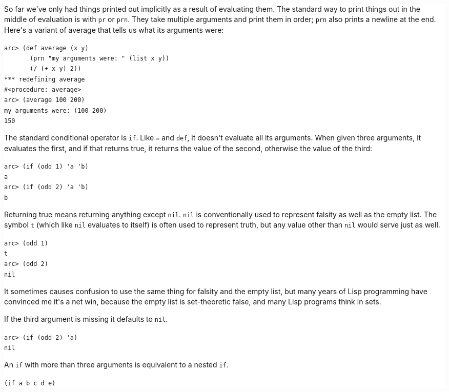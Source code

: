 So far we've only had things printed out implicitly as a result of
evaluating them.  The standard way to print things out in the middle
of evaluation is with `pr` or `prn`.  They take multiple arguments and
print them in order; `prn` also prints a newline at the end.  Here's
a variant of average that tells us what its arguments were:

```
arc> (def average (x y)
       (prn "my arguments were: " (list x y))
       (/ (+ x y) 2))
*** redefining average
#<procedure: average>
arc> (average 100 200)
my arguments were: (100 200)
150
```

The standard conditional operator is `if`.  Like `=` and `def`, it doesn't
evaluate all its arguments.  When given three arguments, it evaluates
the first, and if that returns true, it returns the value of the
second, otherwise the value of the third:

```
arc> (if (odd 1) 'a 'b)
a
arc> (if (odd 2) 'a 'b)
b
```

Returning true means returning anything except `nil`.  `nil` is
conventionally used to represent falsity as well as the empty list.
The symbol `t` (which like `nil` evaluates to itself) is often used to
represent truth, but any value other than `nil` would serve just as
well.

```
arc> (odd 1)
t
arc> (odd 2)
nil
```

It sometimes causes confusion to use the same thing for falsity and
the empty list, but many years of Lisp programming have convinced
me it's a net win, because the empty list is set-theoretic false,
and many Lisp programs think in sets.

If the third argument is missing it defaults to `nil`.

```
arc> (if (odd 2) 'a)
nil
```

An `if` with more than three arguments is equivalent to a nested `if`.

```
(if a b c d e)
```
